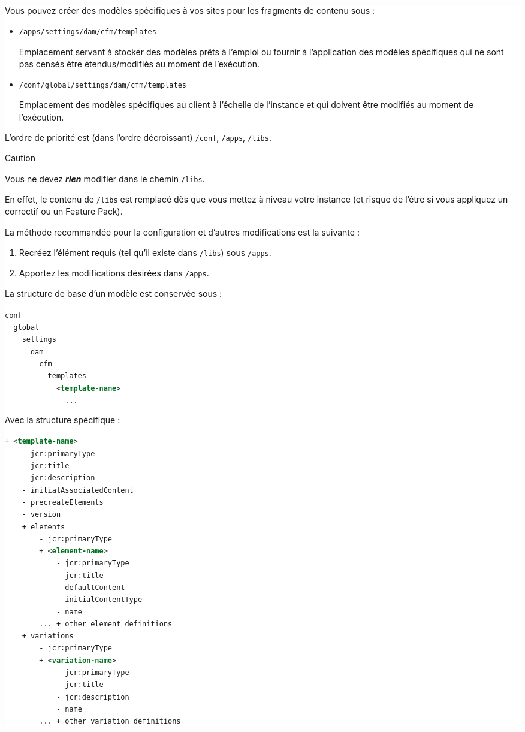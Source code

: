 Vous pouvez créer des modèles spécifiques à vos sites pour les fragments de contenu sous :

* `/apps/settings/dam/cfm/templates`

   Emplacement servant à stocker des modèles prêts à l’emploi ou fournir à l’application des modèles spécifiques qui ne sont pas censés être étendus/modifiés au moment de l’exécution.

* `/conf/global/settings/dam/cfm/templates`

   Emplacement des modèles spécifiques au client à l’échelle de l’instance et qui doivent être modifiés au moment de l’exécution.

L’ordre de priorité est (dans l’ordre décroissant) `/conf`, `/apps`, `/libs`.

>[!CAUTION]
>
>Vous ne devez ***rien*** modifier dans le chemin `/libs`.
>
>En effet, le contenu de `/libs` est remplacé dès que vous mettez à niveau votre instance (et risque de l’être si vous appliquez un correctif ou un Feature Pack).
>
>La méthode recommandée pour la configuration et d’autres modifications est la suivante :
>
>1. Recréez l’élément requis (tel qu’il existe dans `/libs`) sous `/apps`.
>
>1. Apportez les modifications désirées dans `/apps`.

>


La structure de base d’un modèle est conservée sous :

```xml
conf
  global
    settings
      dam
        cfm
          templates
            <template-name>
              ...
```

Avec la structure spécifique :

```xml
+ <template-name>
    - jcr:primaryType
    - jcr:title
    - jcr:description
    - initialAssociatedContent
    - precreateElements
    - version 
    + elements
        - jcr:primaryType
        + <element-name>
            - jcr:primaryType
            - jcr:title 
            - defaultContent 
            - initialContentType 
            - name 
        ... + other element definitions
    + variations
        - jcr:primaryType 
        + <variation-name>
            - jcr:primaryType 
            - jcr:title 
            - jcr:description
            - name 
        ... + other variation definitions 
```